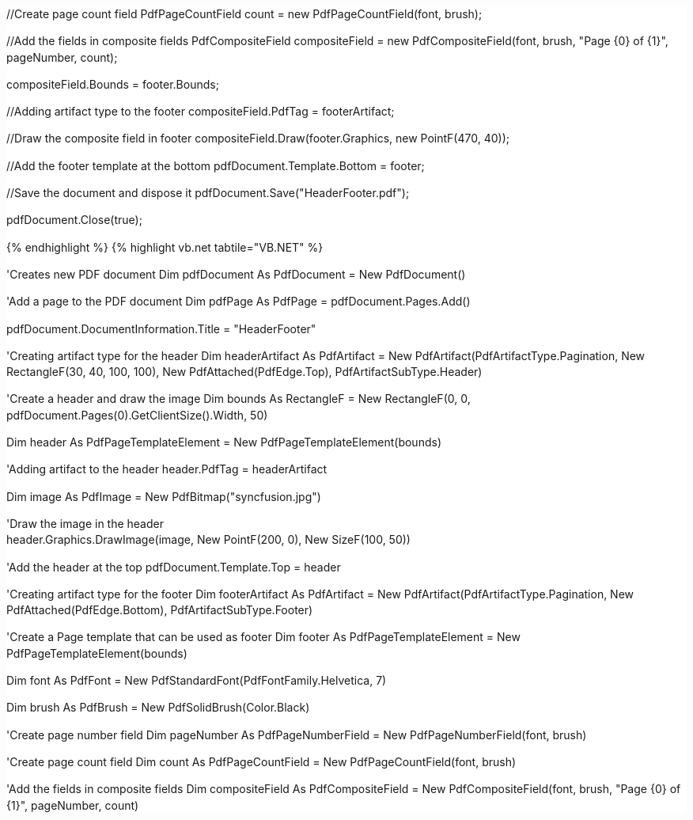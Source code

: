 
//Create page count field
PdfPageCountField count = new PdfPageCountField(font, brush);

//Add the fields in composite fields
PdfCompositeField compositeField = new PdfCompositeField(font, brush, "Page {0} of {1}", pageNumber, count);

compositeField.Bounds = footer.Bounds;

//Adding artifact type to the footer
compositeField.PdfTag = footerArtifact;

//Draw the composite field in footer
compositeField.Draw(footer.Graphics, new PointF(470, 40));

//Add the footer template at the bottom
pdfDocument.Template.Bottom = footer;

//Save the document and dispose it
pdfDocument.Save("HeaderFooter.pdf");

pdfDocument.Close(true);

{% endhighlight %}
{% highlight vb.net tabtile="VB.NET" %}

'Creates new PDF document
Dim pdfDocument As PdfDocument = New PdfDocument()

'Add a page to the PDF document
Dim pdfPage As PdfPage = pdfDocument.Pages.Add()

pdfDocument.DocumentInformation.Title = "HeaderFooter"

'Creating artifact type for the header
Dim headerArtifact As PdfArtifact = New PdfArtifact(PdfArtifactType.Pagination, New RectangleF(30, 40, 100, 100), New PdfAttached(PdfEdge.Top), PdfArtifactSubType.Header)

'Create a header and draw the image
Dim bounds As RectangleF = New RectangleF(0, 0, pdfDocument.Pages(0).GetClientSize().Width, 50)

Dim header As PdfPageTemplateElement = New PdfPageTemplateElement(bounds)

'Adding artifact to the header
header.PdfTag = headerArtifact

Dim image As PdfImage = New PdfBitmap("syncfusion.jpg")

'Draw the image in the header           
header.Graphics.DrawImage(image, New PointF(200, 0), New SizeF(100, 50))

'Add the header at the top
pdfDocument.Template.Top = header

'Creating artifact type for the footer
Dim footerArtifact As PdfArtifact = New PdfArtifact(PdfArtifactType.Pagination, New PdfAttached(PdfEdge.Bottom), PdfArtifactSubType.Footer)

'Create a Page template that can be used as footer
Dim footer As PdfPageTemplateElement = New PdfPageTemplateElement(bounds)

Dim font As PdfFont = New PdfStandardFont(PdfFontFamily.Helvetica, 7)

Dim brush As PdfBrush = New PdfSolidBrush(Color.Black)

'Create page number field
Dim pageNumber As PdfPageNumberField = New PdfPageNumberField(font, brush)

'Create page count field
Dim count As PdfPageCountField = New PdfPageCountField(font, brush)

'Add the fields in composite fields
Dim compositeField As PdfCompositeField = New PdfCompositeField(font, brush, "Page {0} of {1}", pageNumber, count)
